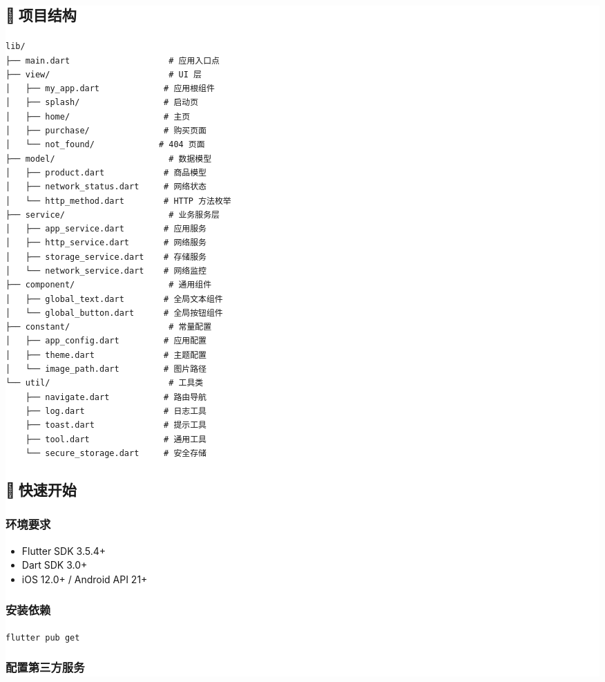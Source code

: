 ## 📁 项目结构

```
lib/
├── main.dart                    # 应用入口点
├── view/                        # UI 层
│   ├── my_app.dart             # 应用根组件
│   ├── splash/                 # 启动页
│   ├── home/                   # 主页
│   ├── purchase/               # 购买页面
│   └── not_found/             # 404 页面
├── model/                       # 数据模型
│   ├── product.dart            # 商品模型
│   ├── network_status.dart     # 网络状态
│   └── http_method.dart        # HTTP 方法枚举
├── service/                     # 业务服务层
│   ├── app_service.dart        # 应用服务
│   ├── http_service.dart       # 网络服务
│   ├── storage_service.dart    # 存储服务
│   └── network_service.dart    # 网络监控
├── component/                   # 通用组件
│   ├── global_text.dart        # 全局文本组件
│   └── global_button.dart      # 全局按钮组件
├── constant/                    # 常量配置
│   ├── app_config.dart         # 应用配置
│   ├── theme.dart              # 主题配置
│   └── image_path.dart         # 图片路径
└── util/                        # 工具类
    ├── navigate.dart           # 路由导航
    ├── log.dart                # 日志工具
    ├── toast.dart              # 提示工具
    ├── tool.dart               # 通用工具
    └── secure_storage.dart     # 安全存储
```

## 🚀 快速开始

### 环境要求

- Flutter SDK 3.5.4+
- Dart SDK 3.0+
- iOS 12.0+ / Android API 21+

### 安装依赖

```bash
flutter pub get
```

### 配置第三方服务
